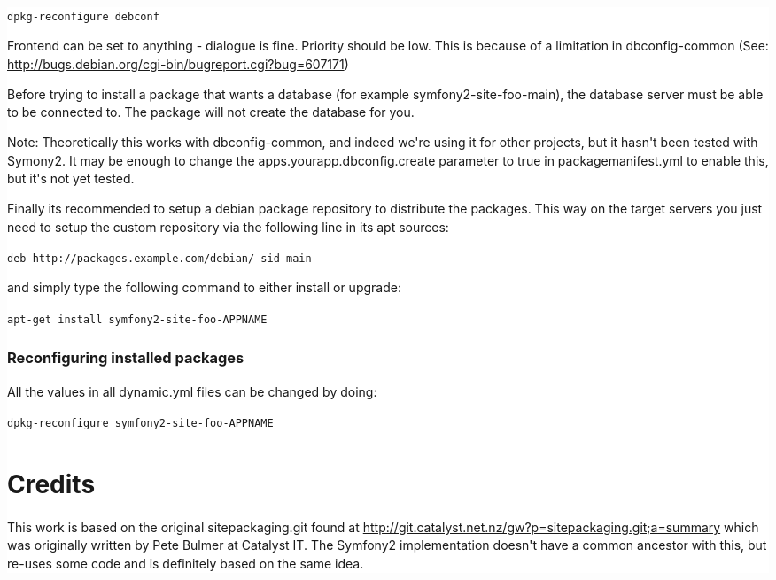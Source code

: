    dpkg-reconfigure debconf

Frontend can be set to anything - dialogue is fine. Priority should be low.  This is because of a limitation in dbconfig-common (See: http://bugs.debian.org/cgi-bin/bugreport.cgi?bug=607171)

Before trying to install a package that wants a database (for example symfony2-site-foo-main), the database server must be able to be connected to. The package will not create the database for you.

Note: Theoretically this works with dbconfig-common, and indeed we're using it for other projects, but it hasn't been tested with Symony2.  It may be enough to change the apps.yourapp.dbconfig.create parameter to true in packagemanifest.yml to enable this, but it's not yet tested.

Finally its recommended to setup a debian package repository to distribute the packages. This way on the target servers you just need to setup the custom repository via the following line in its apt sources:

    deb http://packages.example.com/debian/ sid main

and simply type the following command to either install or upgrade:

    apt-get install symfony2-site-foo-APPNAME

### Reconfiguring installed packages

All the values in all dynamic.yml files can be changed by doing:

    dpkg-reconfigure symfony2-site-foo-APPNAME

Credits
=======

This work is based on the original sitepackaging.git found at http://git.catalyst.net.nz/gw?p=sitepackaging.git;a=summary which was originally written by Pete Bulmer at Catalyst IT.  The Symfony2 implementation doesn't have a common ancestor with this, but re-uses some code and is definitely based on the same idea.
